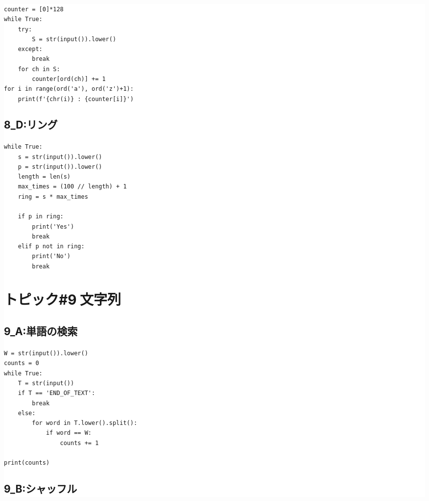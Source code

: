 ```python:ITP1_8_C 解答
counter = [0]*128
while True:
    try:
        S = str(input()).lower()
    except:
        break
    for ch in S:
        counter[ord(ch)] += 1
for i in range(ord('a'), ord('z')+1):
    print(f'{chr(i)} : {counter[i]}')
```

## 8_D:リング

```python:ITP1_8_D 解答
while True:
    s = str(input()).lower()
    p = str(input()).lower()
    length = len(s)
    max_times = (100 // length) + 1
    ring = s * max_times

    if p in ring:
        print('Yes')
        break
    elif p not in ring:
        print('No')
        break
```

# トピック#9 文字列

## 9_A:単語の検索

```python:ITP1_9_A 解答
W = str(input()).lower()
counts = 0
while True:
    T = str(input())
    if T == 'END_OF_TEXT':
        break
    else:
        for word in T.lower().split():
            if word == W:
                counts += 1

print(counts)
```

## 9_B:シャッフル
